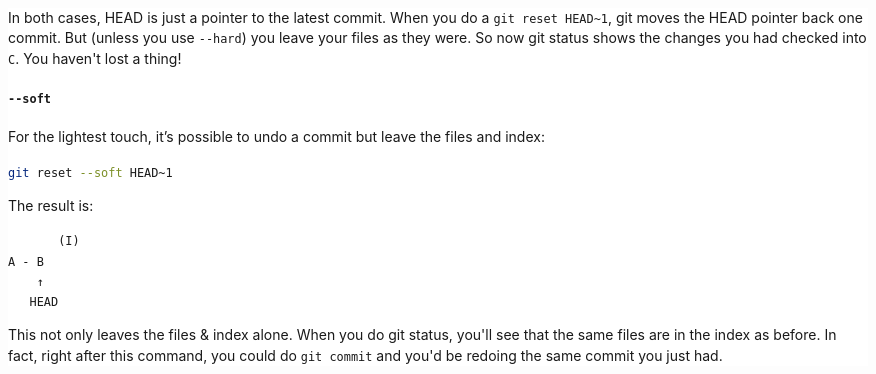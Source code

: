In both cases, HEAD is just a pointer to the latest commit. When you do a `git reset HEAD~1`, git moves the HEAD pointer
back one commit. But (unless you use `--hard`) you leave your files as they were. So now git status shows the changes
you had checked into `C`. You haven't lost a thing!

#### `--soft`
For the lightest touch, it’s possible to undo a commit but leave the files and index:

```bash
git reset --soft HEAD~1
```

The result is:
```
       (I)
A - B
    ↑
   HEAD
```

This not only leaves the files & index alone. When you do git status, you'll see that the same files are in the index as
before. In fact, right after this command, you could do `git commit` and you'd be redoing the same commit you just had.
